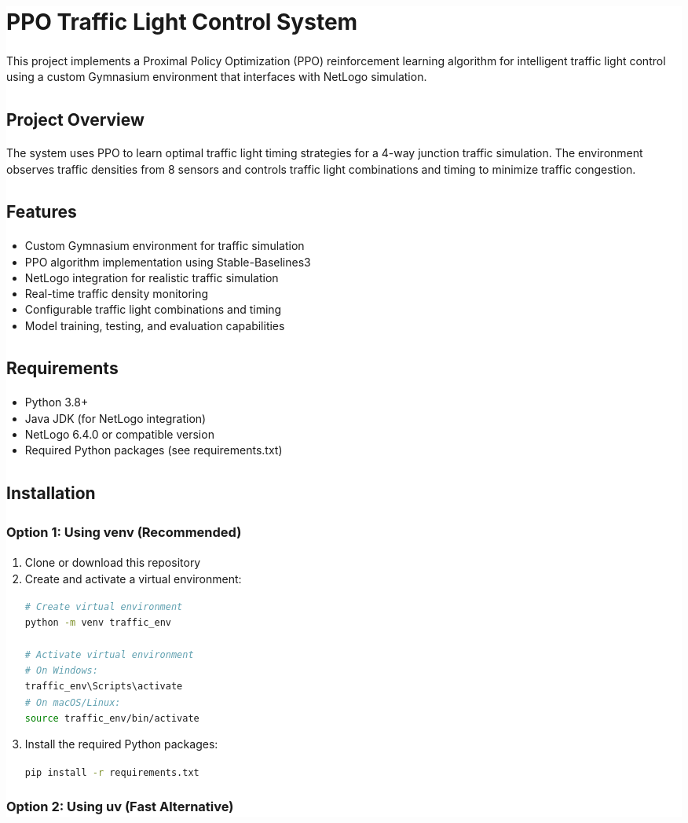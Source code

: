 # PPO Traffic Light Control System

This project implements a Proximal Policy Optimization (PPO) reinforcement learning algorithm for intelligent traffic light control using a custom Gymnasium environment that interfaces with NetLogo simulation.

## Project Overview

The system uses PPO to learn optimal traffic light timing strategies for a 4-way junction traffic simulation. The environment observes traffic densities from 8 sensors and controls traffic light combinations and timing to minimize traffic congestion.

## Features

- Custom Gymnasium environment for traffic simulation
- PPO algorithm implementation using Stable-Baselines3
- NetLogo integration for realistic traffic simulation
- Real-time traffic density monitoring
- Configurable traffic light combinations and timing
- Model training, testing, and evaluation capabilities

## Requirements

- Python 3.8+
- Java JDK (for NetLogo integration)
- NetLogo 6.4.0 or compatible version
- Required Python packages (see requirements.txt)

## Installation

### Option 1: Using venv (Recommended)

1. Clone or download this repository
2. Create and activate a virtual environment:
   ```bash
   # Create virtual environment
   python -m venv traffic_env
   
   # Activate virtual environment
   # On Windows:
   traffic_env\Scripts\activate
   # On macOS/Linux:
   source traffic_env/bin/activate
   ```
3. Install the required Python packages:
   ```bash
   pip install -r requirements.txt
   ```

### Option 2: Using uv (Fast Alternative)

